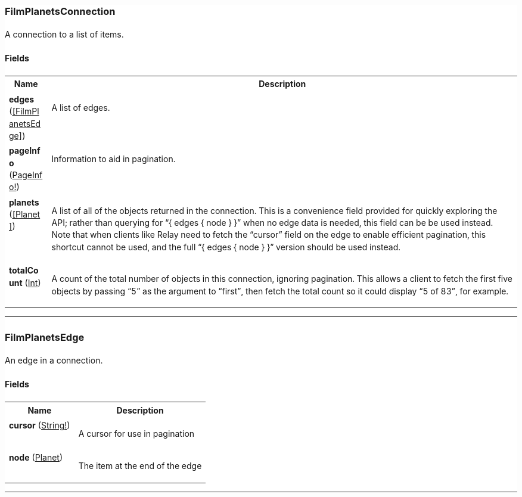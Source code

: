 
### FilmPlanetsConnection

<p>A connection to a list of items.</p>  

#### Fields

<table>
  <tr>
    <th>Name</th>
    <th>Description</th>
  </tr>
  <tr>
    <td><strong>edges</strong> (<a href="objects.md#filmplanetsedge">[FilmPlanetsEdge]</a>)</td> 
    <td><p>A list of edges.</p></td>
  </tr>
  <tr>
    <td><strong>pageInfo</strong> (<a href="objects.md#pageinfo">PageInfo!</a>)</td> 
    <td><p>Information to aid in pagination.</p></td>
  </tr>
  <tr>
    <td><strong>planets</strong> (<a href="objects.md#planet">[Planet]</a>)</td> 
    <td><p>A list of all of the objects returned in the connection. This is a convenience
field provided for quickly exploring the API; rather than querying for
&ldquo;{ edges { node } }&rdquo; when no edge data is needed, this field can be be used
instead. Note that when clients like Relay need to fetch the &ldquo;cursor&rdquo; field on
the edge to enable efficient pagination, this shortcut cannot be used, and the
full &ldquo;{ edges { node } }&rdquo; version should be used instead.</p></td>
  </tr>
  <tr>
    <td><strong>totalCount</strong> (<a href="scalars.md#int">Int</a>)</td> 
    <td><p>A count of the total number of objects in this connection, ignoring pagination.
This allows a client to fetch the first five objects by passing &ldquo;5&rdquo; as the
argument to &ldquo;first&rdquo;, then fetch the total count so it could display &ldquo;5 of 83&rdquo;,
for example.</p></td>
  </tr>
</table>

---

### FilmPlanetsEdge

<p>An edge in a connection.</p>  

#### Fields

<table>
  <tr>
    <th>Name</th>
    <th>Description</th>
  </tr>
  <tr>
    <td><strong>cursor</strong> (<a href="scalars.md#string">String!</a>)</td> 
    <td><p>A cursor for use in pagination</p></td>
  </tr>
  <tr>
    <td><strong>node</strong> (<a href="objects.md#planet">Planet</a>)</td> 
    <td><p>The item at the end of the edge</p></td>
  </tr>
</table>

---